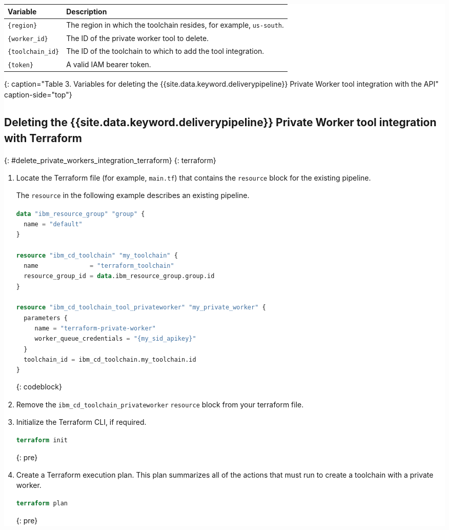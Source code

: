 | Variable | Description |
|:---------|:------------|
| `{region}` | The region in which the toolchain resides, for example, `us-south`. |
| `{worker_id}` | The ID of the private worker tool to delete.|
| `{toolchain_id}` | The ID of the toolchain to which to add the tool integration. |
| `{token}` | A valid IAM bearer token. |
{: caption="Table 3. Variables for deleting the {{site.data.keyword.deliverypipeline}} Private Worker tool integration with the API" caption-side="top"}

## Deleting the {{site.data.keyword.deliverypipeline}} Private Worker tool integration with Terraform
{: #delete_private_workers_integration_terraform}
{: terraform}

1. Locate the Terraform file (for example, `main.tf`) that contains the `resource` block for the existing pipeline.

   The `resource` in the following example describes an existing pipeline.

   ```terraform
   data "ibm_resource_group" "group" {
     name = "default"
   }

   resource "ibm_cd_toolchain" "my_toolchain" {
     name              = "terraform_toolchain"
     resource_group_id = data.ibm_resource_group.group.id
   }

   resource "ibm_cd_toolchain_tool_privateworker" "my_private_worker" {
     parameters {
        name = "terraform-private-worker"
        worker_queue_credentials = "{my_sid_apikey}"
     }
     toolchain_id = ibm_cd_toolchain.my_toolchain.id
   }
   ```
   {: codeblock}

1. Remove the `ibm_cd_toolchain_privateworker` `resource` block from your terraform file.
1. Initialize the Terraform CLI, if required.

   ```terraform
   terraform init
   ```
   {: pre}
   
1. Create a Terraform execution plan. This plan summarizes all of the actions that must run to create a toolchain with a private worker.

   ```terraform
   terraform plan
   ```
   {: pre}

